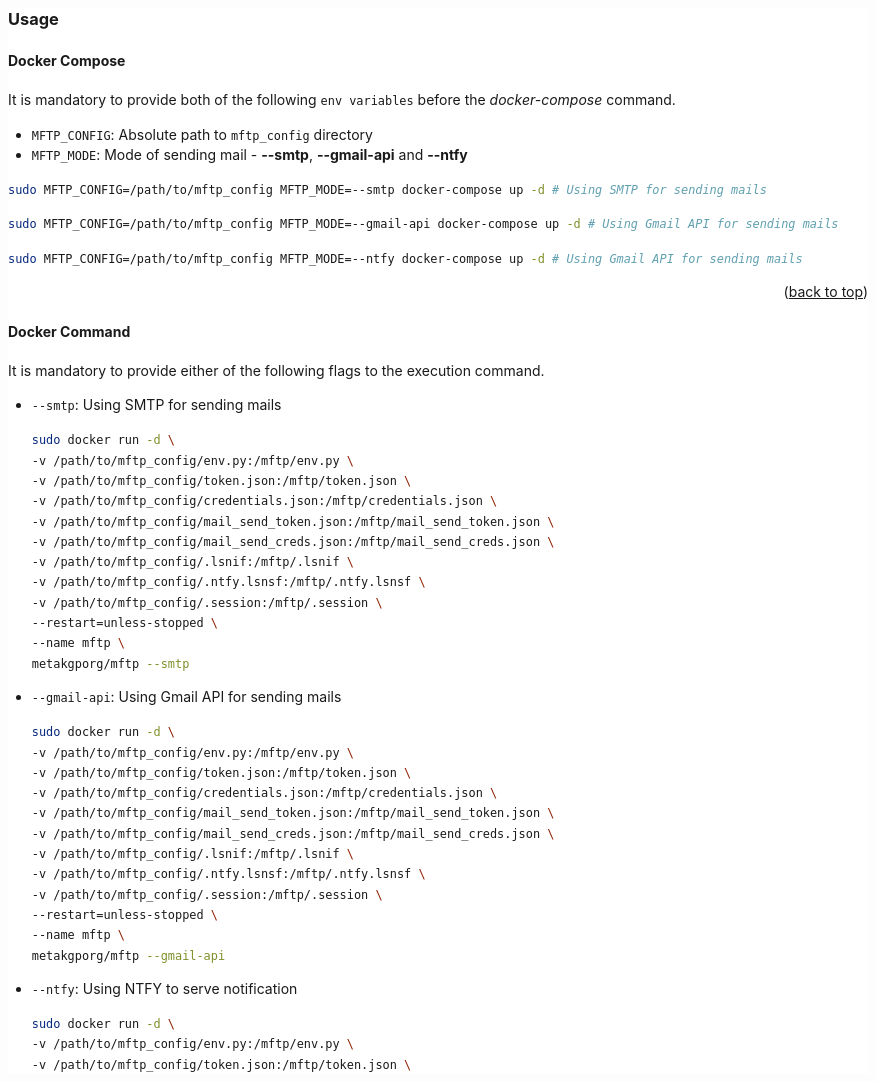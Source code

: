 <div id="usage-with-docker"></div>

### Usage

#### Docker Compose

It is mandatory to provide both of the following `env variables` before the _docker-compose_ command.
- `MFTP_CONFIG`: Absolute path to `mftp_config` directory
- `MFTP_MODE`: Mode of sending mail - **--smtp**, **--gmail-api** and **--ntfy**

```sh
sudo MFTP_CONFIG=/path/to/mftp_config MFTP_MODE=--smtp docker-compose up -d # Using SMTP for sending mails
```

```sh
sudo MFTP_CONFIG=/path/to/mftp_config MFTP_MODE=--gmail-api docker-compose up -d # Using Gmail API for sending mails
```

```sh
sudo MFTP_CONFIG=/path/to/mftp_config MFTP_MODE=--ntfy docker-compose up -d # Using Gmail API for sending mails
```

<p align="right">(<a href="#top">back to top</a>)</p>

#### Docker Command

It is mandatory to provide either of the following flags to the execution command.
- `--smtp`: Using SMTP for sending mails
  ```sh
  sudo docker run -d \
  -v /path/to/mftp_config/env.py:/mftp/env.py \
  -v /path/to/mftp_config/token.json:/mftp/token.json \
  -v /path/to/mftp_config/credentials.json:/mftp/credentials.json \
  -v /path/to/mftp_config/mail_send_token.json:/mftp/mail_send_token.json \
  -v /path/to/mftp_config/mail_send_creds.json:/mftp/mail_send_creds.json \
  -v /path/to/mftp_config/.lsnif:/mftp/.lsnif \
  -v /path/to/mftp_config/.ntfy.lsnsf:/mftp/.ntfy.lsnsf \
  -v /path/to/mftp_config/.session:/mftp/.session \
  --restart=unless-stopped \
  --name mftp \
  metakgporg/mftp --smtp
  ```
  
- `--gmail-api`: Using Gmail API for sending mails
    ```sh
  sudo docker run -d \
  -v /path/to/mftp_config/env.py:/mftp/env.py \
  -v /path/to/mftp_config/token.json:/mftp/token.json \
  -v /path/to/mftp_config/credentials.json:/mftp/credentials.json \
  -v /path/to/mftp_config/mail_send_token.json:/mftp/mail_send_token.json \
  -v /path/to/mftp_config/mail_send_creds.json:/mftp/mail_send_creds.json \
  -v /path/to/mftp_config/.lsnif:/mftp/.lsnif \
  -v /path/to/mftp_config/.ntfy.lsnsf:/mftp/.ntfy.lsnsf \
  -v /path/to/mftp_config/.session:/mftp/.session \
  --restart=unless-stopped \
  --name mftp \
  metakgporg/mftp --gmail-api
  ```

- `--ntfy`: Using NTFY to serve notification
    ```sh
  sudo docker run -d \
  -v /path/to/mftp_config/env.py:/mftp/env.py \
  -v /path/to/mftp_config/token.json:/mftp/token.json \
  ```